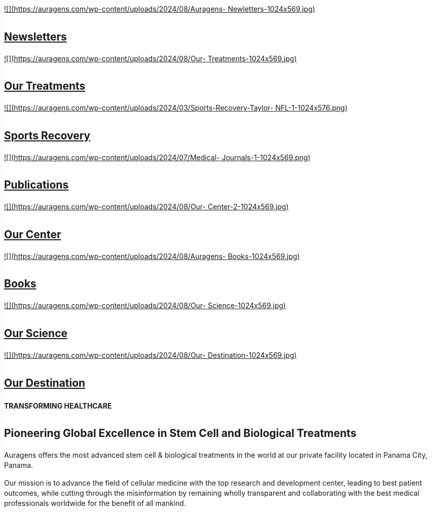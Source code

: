 [![](https://auragens.com/wp-content/uploads/2024/08/Auragens-
Newletters-1024x569.jpg)](https://auragens.com/newsletters/)

## [Newsletters](https://auragens.com/newsletters/)

[![](https://auragens.com/wp-content/uploads/2024/08/Our-
Treatments-1024x569.jpg)](https://auragens.com/our-treatments/)

## [Our Treatments](https://auragens.com/our-treatments/)

[![](https://auragens.com/wp-content/uploads/2024/03/Sports-Recovery-Taylor-
NFL-1-1024x576.png)](https://auragens.com/sportsrecovery/)

## [Sports Recovery](https://auragens.com/sportsrecovery/)

[![](https://auragens.com/wp-content/uploads/2024/07/Medical-
Journals-1-1024x569.png)](https://auragens.com/publications/)

## [Publications](https://auragens.com/publications/)

[![](https://auragens.com/wp-content/uploads/2024/08/Our-
Center-2-1024x569.jpg)](https://auragens.com/our-center/)

## [Our Center](https://auragens.com/our-center/)

[![](https://auragens.com/wp-content/uploads/2024/08/Auragens-
Books-1024x569.jpg)](https://auragens.com/publications/books/)

## [Books](https://auragens.com/publications/books/)

[![](https://auragens.com/wp-content/uploads/2024/08/Our-
Science-1024x569.jpg)](https://auragens.com/our-science/)

## [Our Science](https://auragens.com/our-science/)

[![](https://auragens.com/wp-content/uploads/2024/08/Our-
Destination-1024x569.jpg)](https://auragens.com/our-destination/)

## [Our Destination](https://auragens.com/our-destination/)

#### **TRANSFORMING HEALTHCARE**

## **Pioneering Global Excellence in Stem Cell and Biological Treatments**

Auragens offers the most advanced stem cell & biological treatments in the
world at our private facility located in Panama City, Panama.

Our mission is to advance the field of cellular medicine with the top research
and development center, leading to best patient outcomes, while cutting
through the misinformation by remaining wholly transparent and collaborating
with the best medical professionals worldwide for the benefit of all mankind.
